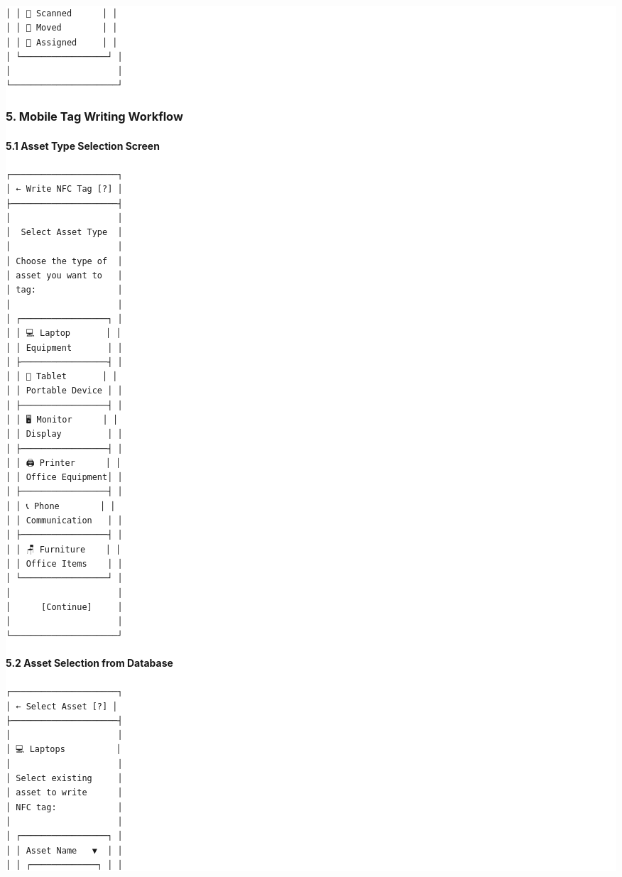 ```
│ │ 📱 Scanned      │ │
│ │ 📍 Moved        │ │
│ │ 👤 Assigned     │ │
│ └─────────────────┘ │
│                     │
└─────────────────────┘
```

### 5. Mobile Tag Writing Workflow

#### 5.1 Asset Type Selection Screen

```
┌─────────────────────┐
│ ← Write NFC Tag [?] │
├─────────────────────┤
│                     │
│  Select Asset Type  │
│                     │
│ Choose the type of  │
│ asset you want to   │
│ tag:                │
│                     │
│ ┌─────────────────┐ │
│ │ 💻 Laptop       │ │
│ │ Equipment       │ │
│ ├─────────────────┤ │
│ │ 📱 Tablet       │ │
│ │ Portable Device │ │
│ ├─────────────────┤ │
│ │ 🖥️ Monitor      │ │
│ │ Display         │ │
│ ├─────────────────┤ │
│ │ 🖨️ Printer      │ │
│ │ Office Equipment│ │
│ ├─────────────────┤ │
│ │ 📞 Phone        │ │
│ │ Communication   │ │
│ ├─────────────────┤ │
│ │ 🪑 Furniture    │ │
│ │ Office Items    │ │
│ └─────────────────┘ │
│                     │
│      [Continue]     │
│                     │
└─────────────────────┘
```

#### 5.2 Asset Selection from Database

```
┌─────────────────────┐
│ ← Select Asset [?] │
├─────────────────────┤
│                     │
│ 💻 Laptops          │
│                     │
│ Select existing     │
│ asset to write      │
│ NFC tag:            │
│                     │
│ ┌─────────────────┐ │
│ │ Asset Name   ▼  │ │
│ │ ┌─────────────┐ │ │
```